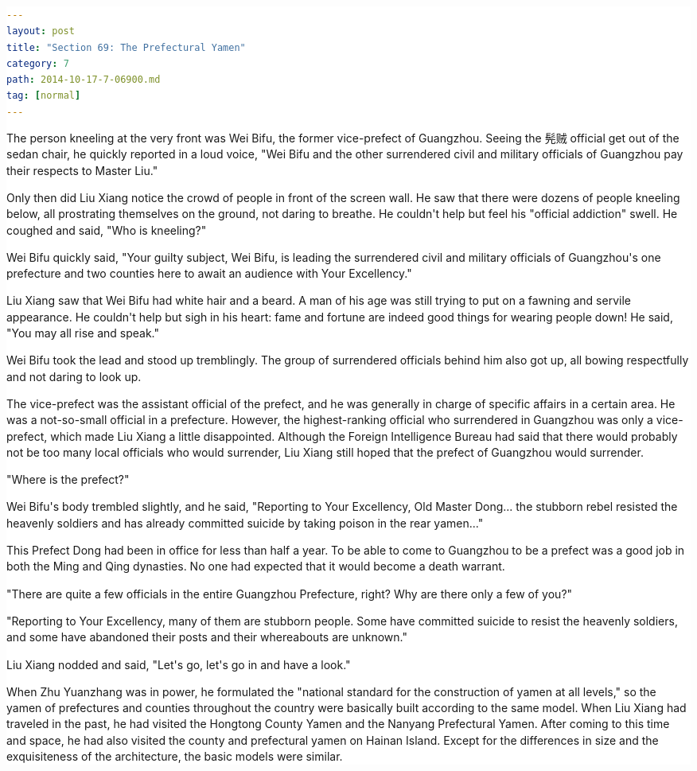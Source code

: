 ```yaml
---
layout: post
title: "Section 69: The Prefectural Yamen"
category: 7
path: 2014-10-17-7-06900.md
tag: [normal]
---
```


The person kneeling at the very front was Wei Bifu, the former vice-prefect of Guangzhou. Seeing the 髡贼 official get out of the sedan chair, he quickly reported in a loud voice, "Wei Bifu and the other surrendered civil and military officials of Guangzhou pay their respects to Master Liu."

Only then did Liu Xiang notice the crowd of people in front of the screen wall. He saw that there were dozens of people kneeling below, all prostrating themselves on the ground, not daring to breathe. He couldn't help but feel his "official addiction" swell. He coughed and said, "Who is kneeling?"

Wei Bifu quickly said, "Your guilty subject, Wei Bifu, is leading the surrendered civil and military officials of Guangzhou's one prefecture and two counties here to await an audience with Your Excellency."

Liu Xiang saw that Wei Bifu had white hair and a beard. A man of his age was still trying to put on a fawning and servile appearance. He couldn't help but sigh in his heart: fame and fortune are indeed good things for wearing people down! He said, "You may all rise and speak."

Wei Bifu took the lead and stood up tremblingly. The group of surrendered officials behind him also got up, all bowing respectfully and not daring to look up.

The vice-prefect was the assistant official of the prefect, and he was generally in charge of specific affairs in a certain area. He was a not-so-small official in a prefecture. However, the highest-ranking official who surrendered in Guangzhou was only a vice-prefect, which made Liu Xiang a little disappointed. Although the Foreign Intelligence Bureau had said that there would probably not be too many local officials who would surrender, Liu Xiang still hoped that the prefect of Guangzhou would surrender.

"Where is the prefect?"

Wei Bifu's body trembled slightly, and he said, "Reporting to Your Excellency, Old Master Dong... the stubborn rebel resisted the heavenly soldiers and has already committed suicide by taking poison in the rear yamen..."

This Prefect Dong had been in office for less than half a year. To be able to come to Guangzhou to be a prefect was a good job in both the Ming and Qing dynasties. No one had expected that it would become a death warrant.

"There are quite a few officials in the entire Guangzhou Prefecture, right? Why are there only a few of you?"

"Reporting to Your Excellency, many of them are stubborn people. Some have committed suicide to resist the heavenly soldiers, and some have abandoned their posts and their whereabouts are unknown."

Liu Xiang nodded and said, "Let's go, let's go in and have a look."

When Zhu Yuanzhang was in power, he formulated the "national standard for the construction of yamen at all levels," so the yamen of prefectures and counties throughout the country were basically built according to the same model. When Liu Xiang had traveled in the past, he had visited the Hongtong County Yamen and the Nanyang Prefectural Yamen. After coming to this time and space, he had also visited the county and prefectural yamen on Hainan Island. Except for the differences in size and the exquisiteness of the architecture, the basic models were similar.
